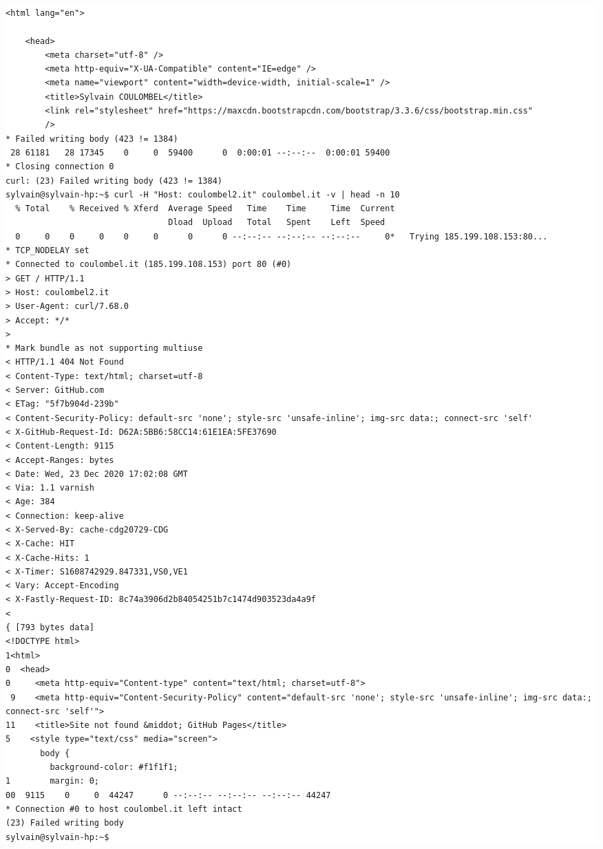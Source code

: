 ````shell script
<html lang="en">

    <head>
        <meta charset="utf-8" />
        <meta http-equiv="X-UA-Compatible" content="IE=edge" />
        <meta name="viewport" content="width=device-width, initial-scale=1" />
        <title>Sylvain COULOMBEL</title>
        <link rel="stylesheet" href="https://maxcdn.bootstrapcdn.com/bootstrap/3.3.6/css/bootstrap.min.css"
        />
* Failed writing body (423 != 1384)
 28 61181   28 17345    0     0  59400      0  0:00:01 --:--:--  0:00:01 59400
* Closing connection 0
curl: (23) Failed writing body (423 != 1384)
sylvain@sylvain-hp:~$ curl -H "Host: coulombel2.it" coulombel.it -v | head -n 10
  % Total    % Received % Xferd  Average Speed   Time    Time     Time  Current
                                 Dload  Upload   Total   Spent    Left  Speed
  0     0    0     0    0     0      0      0 --:--:-- --:--:-- --:--:--     0*   Trying 185.199.108.153:80...
* TCP_NODELAY set
* Connected to coulombel.it (185.199.108.153) port 80 (#0)
> GET / HTTP/1.1
> Host: coulombel2.it
> User-Agent: curl/7.68.0
> Accept: */*
>
* Mark bundle as not supporting multiuse
< HTTP/1.1 404 Not Found
< Content-Type: text/html; charset=utf-8
< Server: GitHub.com
< ETag: "5f7b904d-239b"
< Content-Security-Policy: default-src 'none'; style-src 'unsafe-inline'; img-src data:; connect-src 'self'
< X-GitHub-Request-Id: D62A:5BB6:58CC14:61E1EA:5FE37690
< Content-Length: 9115
< Accept-Ranges: bytes
< Date: Wed, 23 Dec 2020 17:02:08 GMT
< Via: 1.1 varnish
< Age: 384
< Connection: keep-alive
< X-Served-By: cache-cdg20729-CDG
< X-Cache: HIT
< X-Cache-Hits: 1
< X-Timer: S1608742929.847331,VS0,VE1
< Vary: Accept-Encoding
< X-Fastly-Request-ID: 8c74a3906d2b84054251b7c1474d903523da4a9f
<
{ [793 bytes data]
<!DOCTYPE html>
1<html>
0  <head>
0     <meta http-equiv="Content-type" content="text/html; charset=utf-8">
 9    <meta http-equiv="Content-Security-Policy" content="default-src 'none'; style-src 'unsafe-inline'; img-src data:; connect-src 'self'">
11    <title>Site not found &middot; GitHub Pages</title>
5    <style type="text/css" media="screen">
       body {
         background-color: #f1f1f1;
1        margin: 0;
00  9115    0     0  44247      0 --:--:-- --:--:-- --:--:-- 44247
* Connection #0 to host coulombel.it left intact
(23) Failed writing body
sylvain@sylvain-hp:~$
````